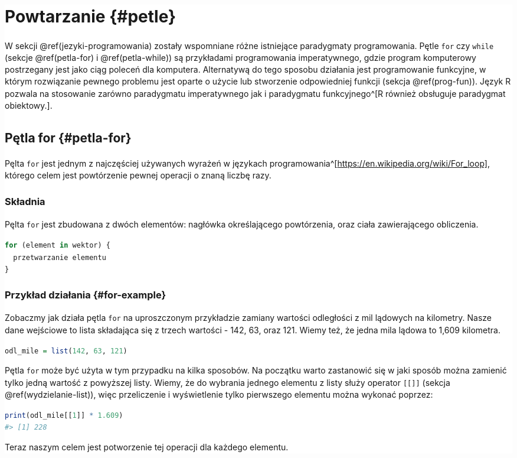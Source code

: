 # Powtarzanie {#petle}

W sekcji \@ref(jezyki-programowania) zostały wspomniane różne istniejące paradygmaty programowania.
Pętle `for` czy `while` (sekcje \@ref(petla-for) i \@ref(petla-while)) są przykładami programowania imperatywnego, gdzie program komputerowy postrzegany jest jako ciąg poleceń dla komputera.
Alternatywą do tego sposobu działania jest programowanie funkcyjne, w którym rozwiązanie pewnego problemu jest oparte o użycie lub stworzenie odpowiedniej funkcji (sekcja \@ref(prog-fun)).
Język R pozwala na stosowanie zarówno paradygmatu imperatywnego jak i paradygmatu funkcyjnego^[R również obsługuje paradygmat obiektowy.].




## Pętla for {#petla-for}

Pęlta `for` jest jednym z najczęściej używanych wyrażeń w językach programowania^[https://en.wikipedia.org/wiki/For_loop], którego celem jest powtórzenie pewnej operacji o znaną liczbę razy.

### Składnia

Pęlta `for` jest zbudowana z dwóch elementów: nagłówka określającego powtórzenia, oraz ciała zawierającego obliczenia.


```r
for (element in wektor) {
  przetwarzanie elementu
}
```

### Przykład działania {#for-example}

Zobaczmy jak działa pętla `for` na uproszczonym przykładzie zamiany wartości odległości z mil lądowych na kilometry.
Nasze dane wejściowe to lista składająca się z trzech wartości - 142, 63, oraz 121.
Wiemy też, że jedna mila lądowa to 1,609 kilometra.


```r
odl_mile = list(142, 63, 121)
```

Pętla `for` może być użyta w tym przypadku na kilka sposobów. 
Na początku warto zastanowić się w jaki sposób można zamienić tylko jedną wartość z powyższej listy.
Wiemy, że do wybrania jednego elementu z listy służy operator `[[]]` (sekcja \@ref(wydzielanie-list)), więc przeliczenie i wyświetlenie tylko pierwszego elementu można wykonać poprzez:


```r
print(odl_mile[[1]] * 1.609)
#> [1] 228
```

Teraz naszym celem jest potworzenie tej operacji dla każdego elementu.

